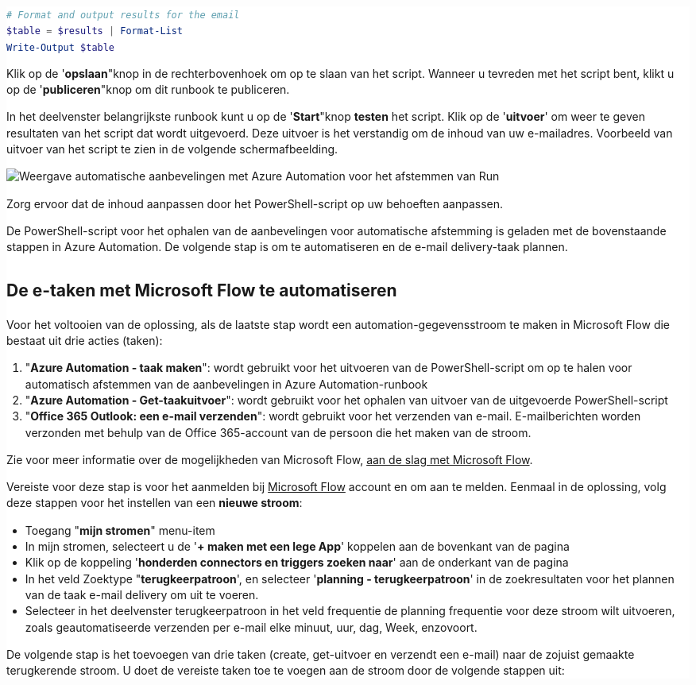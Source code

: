 ```PowerShell
# Format and output results for the email
$table = $results | Format-List
Write-Output $table
```

Klik op de '**opslaan**"knop in de rechterbovenhoek om op te slaan van het script. Wanneer u tevreden met het script bent, klikt u op de '**publiceren**"knop om dit runbook te publiceren.

In het deelvenster belangrijkste runbook kunt u op de '**Start**"knop **testen** het script. Klik op de '**uitvoer**' om weer te geven resultaten van het script dat wordt uitgevoerd. Deze uitvoer is het verstandig om de inhoud van uw e-mailadres. Voorbeeld van uitvoer van het script te zien in de volgende schermafbeelding.

![Weergave automatische aanbevelingen met Azure Automation voor het afstemmen van Run](./media/sql-database-automatic-tuning-email-notifications/howto-email-04.png)

Zorg ervoor dat de inhoud aanpassen door het PowerShell-script op uw behoeften aanpassen.

De PowerShell-script voor het ophalen van de aanbevelingen voor automatische afstemming is geladen met de bovenstaande stappen in Azure Automation. De volgende stap is om te automatiseren en de e-mail delivery-taak plannen.

## <a name="automate-the-email-jobs-with-microsoft-flow"></a>De e-taken met Microsoft Flow te automatiseren

Voor het voltooien van de oplossing, als de laatste stap wordt een automation-gegevensstroom te maken in Microsoft Flow die bestaat uit drie acties (taken):

1. "**Azure Automation - taak maken**": wordt gebruikt voor het uitvoeren van de PowerShell-script om op te halen voor automatisch afstemmen van de aanbevelingen in Azure Automation-runbook
2. "**Azure Automation - Get-taakuitvoer**": wordt gebruikt voor het ophalen van uitvoer van de uitgevoerde PowerShell-script
3. "**Office 365 Outlook: een e-mail verzenden**": wordt gebruikt voor het verzenden van e-mail. E-mailberichten worden verzonden met behulp van de Office 365-account van de persoon die het maken van de stroom.

Zie voor meer informatie over de mogelijkheden van Microsoft Flow, [aan de slag met Microsoft Flow](https://docs.microsoft.com/flow/getting-started).

Vereiste voor deze stap is voor het aanmelden bij [Microsoft Flow](https://flow.microsoft.com) account en om aan te melden. Eenmaal in de oplossing, volg deze stappen voor het instellen van een **nieuwe stroom**:

- Toegang "**mijn stromen**" menu-item
- In mijn stromen, selecteert u de '**+ maken met een lege App**' koppelen aan de bovenkant van de pagina
- Klik op de koppeling '**honderden connectors en triggers zoeken naar**' aan de onderkant van de pagina
- In het veld Zoektype "**terugkeerpatroon**', en selecteer '**planning - terugkeerpatroon**' in de zoekresultaten voor het plannen van de taak e-mail delivery om uit te voeren.
- Selecteer in het deelvenster terugkeerpatroon in het veld frequentie de planning frequentie voor deze stroom wilt uitvoeren, zoals geautomatiseerde verzenden per e-mail elke minuut, uur, dag, Week, enzovoort.

De volgende stap is het toevoegen van drie taken (create, get-uitvoer en verzendt een e-mail) naar de zojuist gemaakte terugkerende stroom. U doet de vereiste taken toe te voegen aan de stroom door de volgende stappen uit:
